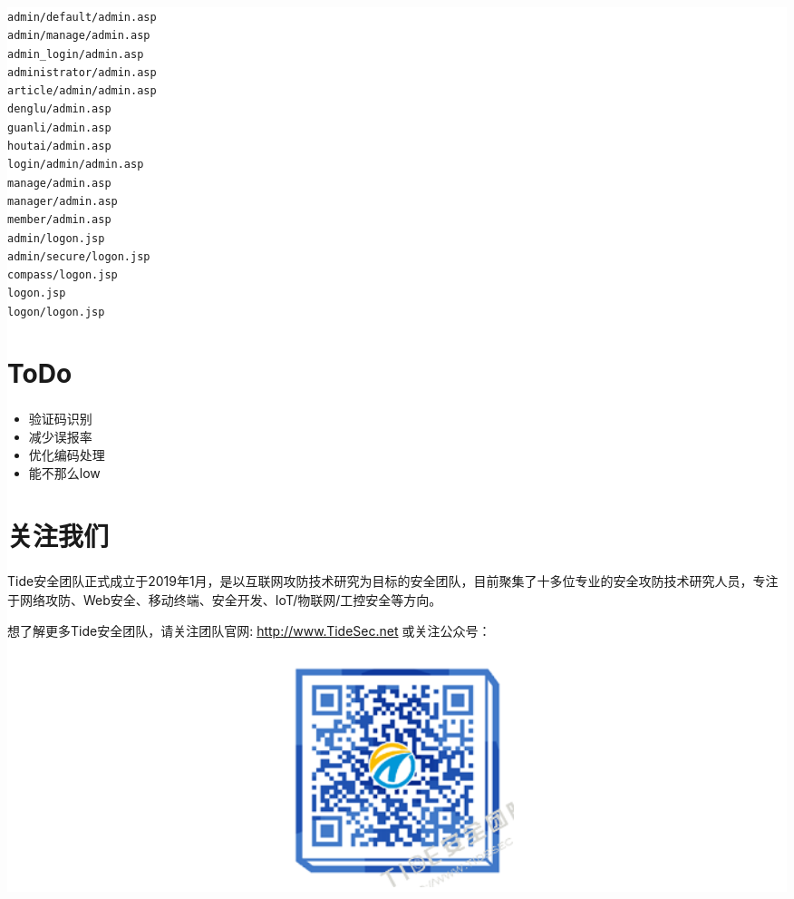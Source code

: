 ```
admin/default/admin.asp
admin/manage/admin.asp
admin_login/admin.asp
administrator/admin.asp
article/admin/admin.asp
denglu/admin.asp
guanli/admin.asp
houtai/admin.asp
login/admin/admin.asp
manage/admin.asp
manager/admin.asp
member/admin.asp
admin/logon.jsp
admin/secure/logon.jsp
compass/logon.jsp
logon.jsp
logon/logon.jsp

```

# ToDo

- 验证码识别
- 减少误报率
- 优化编码处理
- 能不那么low


# 关注我们

Tide安全团队正式成立于2019年1月，是以互联网攻防技术研究为目标的安全团队，目前聚集了十多位专业的安全攻防技术研究人员，专注于网络攻防、Web安全、移动终端、安全开发、IoT/物联网/工控安全等方向。

想了解更多Tide安全团队，请关注团队官网: http://www.TideSec.net 或关注公众号：

<div align=center><img src=images/2018.12-web/ewm.png width=30% ></div>
